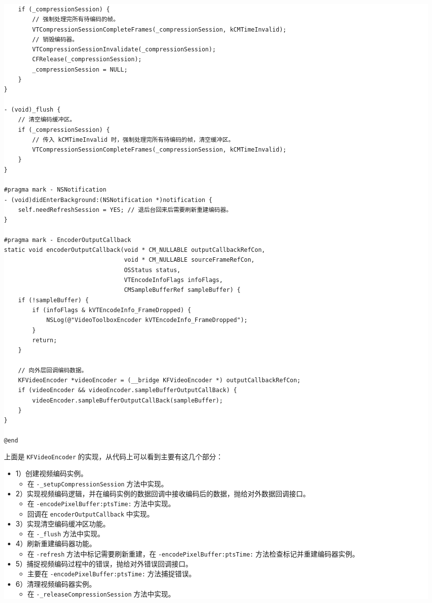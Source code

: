 ```objc
    if (_compressionSession) {
        // 强制处理完所有待编码的帧。
        VTCompressionSessionCompleteFrames(_compressionSession, kCMTimeInvalid);
        // 销毁编码器。
        VTCompressionSessionInvalidate(_compressionSession);
        CFRelease(_compressionSession);
        _compressionSession = NULL;
    }
}

- (void)_flush {
    // 清空编码缓冲区。
    if (_compressionSession) {
        // 传入 kCMTimeInvalid 时，强制处理完所有待编码的帧，清空缓冲区。
        VTCompressionSessionCompleteFrames(_compressionSession, kCMTimeInvalid);
    }
}

#pragma mark - NSNotification
- (void)didEnterBackground:(NSNotification *)notification {
    self.needRefreshSession = YES; // 退后台回来后需要刷新重建编码器。
}

#pragma mark - EncoderOutputCallback
static void encoderOutputCallback(void * CM_NULLABLE outputCallbackRefCon,
                                  void * CM_NULLABLE sourceFrameRefCon,
                                  OSStatus status,
                                  VTEncodeInfoFlags infoFlags,
                                  CMSampleBufferRef sampleBuffer) {
    if (!sampleBuffer) {
        if (infoFlags & kVTEncodeInfo_FrameDropped) {
            NSLog(@"VideoToolboxEncoder kVTEncodeInfo_FrameDropped");
        }
        return;
    }
    
    // 向外层回调编码数据。
    KFVideoEncoder *videoEncoder = (__bridge KFVideoEncoder *) outputCallbackRefCon;
    if (videoEncoder && videoEncoder.sampleBufferOutputCallBack) {
        videoEncoder.sampleBufferOutputCallBack(sampleBuffer);
    }
}

@end
```


上面是 `KFVideoEncoder` 的实现，从代码上可以看到主要有这几个部分：

- 1）创建视频编码实例。
	- 在 `-_setupCompressionSession` 方法中实现。
- 2）实现视频编码逻辑，并在编码实例的数据回调中接收编码后的数据，抛给对外数据回调接口。
	- 在 `-encodePixelBuffer:ptsTime:` 方法中实现。
	- 回调在 `encoderOutputCallback` 中实现。
- 3）实现清空编码缓冲区功能。
	- 在 `-_flush` 方法中实现。
- 4）刷新重建编码器功能。
	- 在 `-refresh` 方法中标记需要刷新重建，在 `-encodePixelBuffer:ptsTime:` 方法检查标记并重建编码器实例。
- 5）捕捉视频编码过程中的错误，抛给对外错误回调接口。
	- 主要在 `-encodePixelBuffer:ptsTime:` 方法捕捉错误。
- 6）清理视频编码器实例。
	- 在 `-_releaseCompressionSession` 方法中实现。
